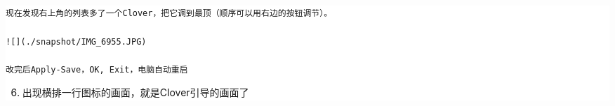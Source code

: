 	现在发现右上角的列表多了一个Clover，把它调到最顶（顺序可以用右边的按钮调节）。  
	
	![](./snapshot/IMG_6955.JPG)
	 
	改完后Apply-Save，OK, Exit，电脑自动重启  

6. 出现横排一行图标的画面，就是Clover引导的画面了
 